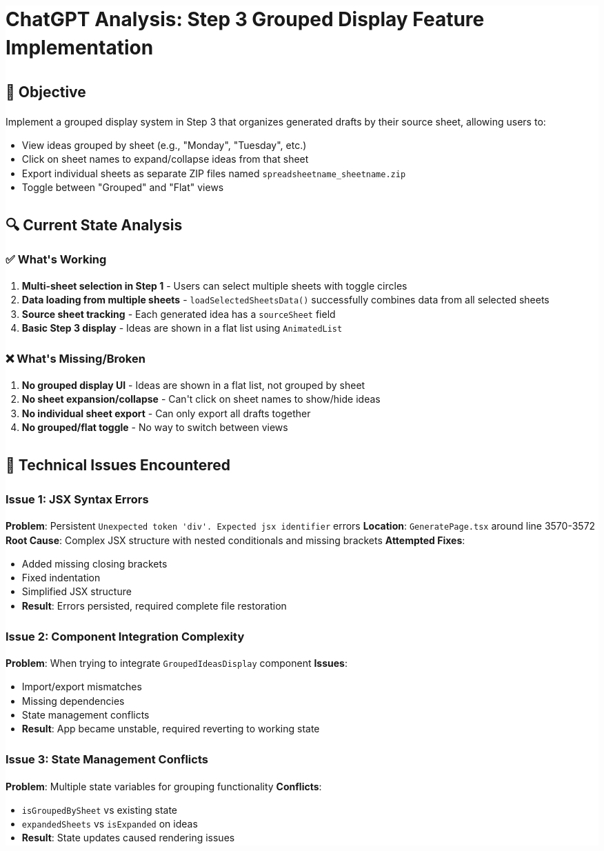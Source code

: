 # ChatGPT Analysis: Step 3 Grouped Display Feature Implementation

## 🎯 **Objective**
Implement a grouped display system in Step 3 that organizes generated drafts by their source sheet, allowing users to:
- View ideas grouped by sheet (e.g., "Monday", "Tuesday", etc.)
- Click on sheet names to expand/collapse ideas from that sheet
- Export individual sheets as separate ZIP files named `spreadsheetname_sheetname.zip`
- Toggle between "Grouped" and "Flat" views

## 🔍 **Current State Analysis**

### ✅ **What's Working**
1. **Multi-sheet selection in Step 1** - Users can select multiple sheets with toggle circles
2. **Data loading from multiple sheets** - `loadSelectedSheetsData()` successfully combines data from all selected sheets
3. **Source sheet tracking** - Each generated idea has a `sourceSheet` field
4. **Basic Step 3 display** - Ideas are shown in a flat list using `AnimatedList`

### ❌ **What's Missing/Broken**
1. **No grouped display UI** - Ideas are shown in a flat list, not grouped by sheet
2. **No sheet expansion/collapse** - Can't click on sheet names to show/hide ideas
3. **No individual sheet export** - Can only export all drafts together
4. **No grouped/flat toggle** - No way to switch between views

## 🐛 **Technical Issues Encountered**

### Issue 1: JSX Syntax Errors
**Problem**: Persistent `Unexpected token 'div'. Expected jsx identifier` errors
**Location**: `GeneratePage.tsx` around line 3570-3572
**Root Cause**: Complex JSX structure with nested conditionals and missing brackets
**Attempted Fixes**:
- Added missing closing brackets
- Fixed indentation
- Simplified JSX structure
- **Result**: Errors persisted, required complete file restoration

### Issue 2: Component Integration Complexity
**Problem**: When trying to integrate `GroupedIdeasDisplay` component
**Issues**:
- Import/export mismatches
- Missing dependencies
- State management conflicts
- **Result**: App became unstable, required reverting to working state

### Issue 3: State Management Conflicts
**Problem**: Multiple state variables for grouping functionality
**Conflicts**:
- `isGroupedBySheet` vs existing state
- `expandedSheets` vs `isExpanded` on ideas
- **Result**: State updates caused rendering issues
